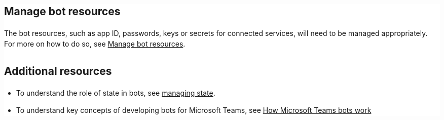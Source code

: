 
## Manage bot resources

The bot resources, such as app ID, passwords, keys or secrets for connected services, will need to be managed appropriately. For more on how to do so, see [Manage bot resources](bot-file-basics.md).

## Additional resources

- To understand the role of state in bots, see [managing state](bot-builder-concept-state.md).

- To understand key concepts of developing bots for Microsoft Teams, see [How Microsoft Teams bots work](bot-builder-basics-teams.md)
